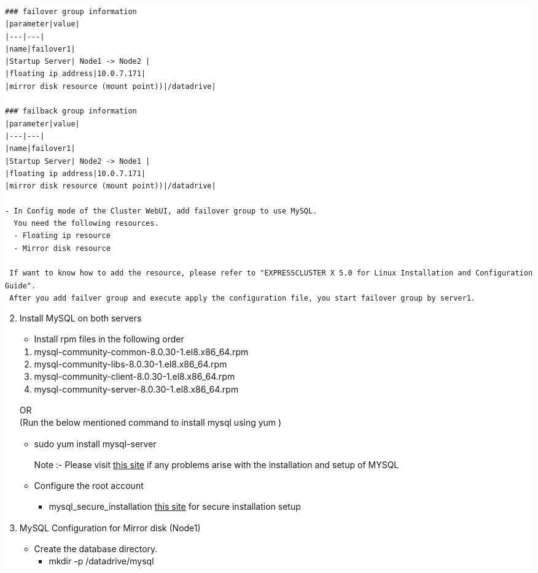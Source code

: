     ### failover group information  
    |parameter|value|
    |---|---|
    |name|failover1|
    |Startup Server| Node1 -> Node2 |
    |floating ip address|10.0.7.171|
    |mirror disk resource (mount point))|/datadrive|
    
    ### failback group information  
    |parameter|value|
    |---|---|
    |name|failover1|
    |Startup Server| Node2 -> Node1 |
    |floating ip address|10.0.7.171|
    |mirror disk resource (mount point))|/datadrive|
    
    - In Config mode of the Cluster WebUI, add failover group to use MySQL.  
      You need the following resources.
      - Floating ip resource  
      - Mirror disk resource
    
     If want to know how to add the resource, please refer to "EXPRESSCLUSTER X 5.0 for Linux Installation and Configuration Guide". 
     After you add failver group and execute apply the configuration file, you start failover group by server1.  
     
2. Install MySQL on both servers

    - Install rpm files in the following order 
     1. mysql-community-common-8.0.30-1.el8.x86_64.rpm
     2. mysql-community-libs-8.0.30-1.el8.x86_64.rpm
     3. mysql-community-client-8.0.30-1.el8.x86_64.rpm
     4. mysql-community-server-8.0.30-1.el8.x86_64.rpm
            
    OR  
       (Run the below mentioned command to install mysql using yum )

    - sudo yum install mysql-server  

         Note :- Please visit [this site](https://www.server-world.info/query?os=CentOS_8&p=mysql8&f=1) if any problems arise with the installation and setup of MYSQL

    - Configure the root account
        - mysql_secure_installation [this site](https://www.server-world.info/query?os=CentOS_8&p=mysql8&f=1) for secure installation setup
        
3. MySQL Configuration for Mirror disk (Node1)

    - Create the database directory.
        - mkdir -p /datadrive/mysql
